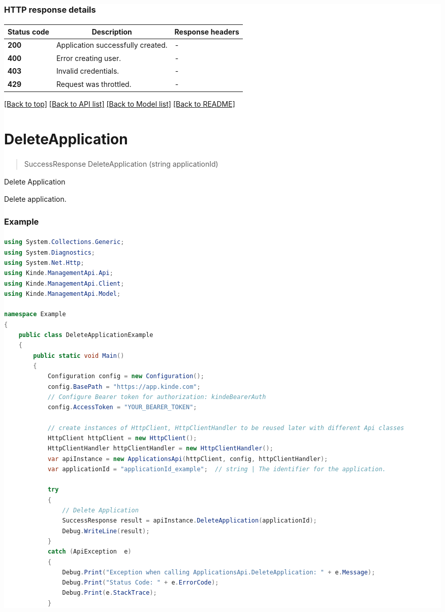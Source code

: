 ### HTTP response details
| Status code | Description | Response headers |
|-------------|-------------|------------------|
| **200** | Application successfully created. |  -  |
| **400** | Error creating user. |  -  |
| **403** | Invalid credentials. |  -  |
| **429** | Request was throttled. |  -  |

[[Back to top]](#) [[Back to API list]](../README.md#documentation-for-api-endpoints) [[Back to Model list]](../README.md#documentation-for-models) [[Back to README]](../README.md)

<a id="deleteapplication"></a>
# **DeleteApplication**
> SuccessResponse DeleteApplication (string applicationId)

Delete Application

Delete application. 

### Example
```csharp
using System.Collections.Generic;
using System.Diagnostics;
using System.Net.Http;
using Kinde.ManagementApi.Api;
using Kinde.ManagementApi.Client;
using Kinde.ManagementApi.Model;

namespace Example
{
    public class DeleteApplicationExample
    {
        public static void Main()
        {
            Configuration config = new Configuration();
            config.BasePath = "https://app.kinde.com";
            // Configure Bearer token for authorization: kindeBearerAuth
            config.AccessToken = "YOUR_BEARER_TOKEN";

            // create instances of HttpClient, HttpClientHandler to be reused later with different Api classes
            HttpClient httpClient = new HttpClient();
            HttpClientHandler httpClientHandler = new HttpClientHandler();
            var apiInstance = new ApplicationsApi(httpClient, config, httpClientHandler);
            var applicationId = "applicationId_example";  // string | The identifier for the application.

            try
            {
                // Delete Application
                SuccessResponse result = apiInstance.DeleteApplication(applicationId);
                Debug.WriteLine(result);
            }
            catch (ApiException  e)
            {
                Debug.Print("Exception when calling ApplicationsApi.DeleteApplication: " + e.Message);
                Debug.Print("Status Code: " + e.ErrorCode);
                Debug.Print(e.StackTrace);
            }
```